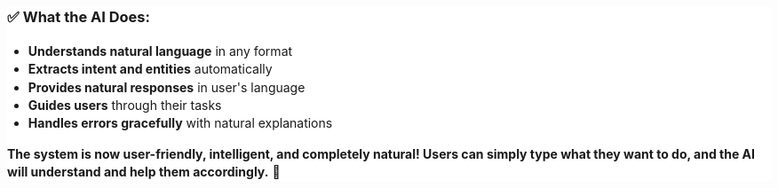 ### **✅ What the AI Does:**
- **Understands natural language** in any format
- **Extracts intent and entities** automatically
- **Provides natural responses** in user's language
- **Guides users** through their tasks
- **Handles errors gracefully** with natural explanations

**The system is now user-friendly, intelligent, and completely natural! Users can simply type what they want to do, and the AI will understand and help them accordingly.** 🚀 